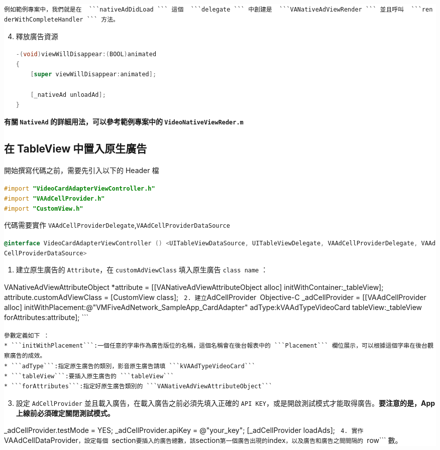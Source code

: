     例如範例專案中，我們就是在  ```nativeAdDidLoad ``` 這個  ```delegate ``` 中創建是  ```VANativeAdViewRender ``` 並且呼叫  ```renderWithCompleteHandler ``` 方法。

4. 釋放廣告資源
    ```Objective-C
    -(void)viewWillDisappear:(BOOL)animated
	{
	    [super viewWillDisappear:animated];
	    
	    [_nativeAd unloadAd];
	}
    ```

**有關 ```NativeAd``` 的詳細用法，可以參考範例專案中的 ```VideoNativeViewReder.m```**

## 在 TableView 中置入原生廣告
開始撰寫代碼之前，需要先引入以下的 Header 檔

```Objective-C
#import "VideoCardAdapterViewController.h"
#import "VAAdCellProvider.h"
#import "CustomView.h"
```

代碼需要實作 ```VAAdCellProviderDelegate```,```VAAdCellProviderDataSource```
```Objective-C
@interface VideoCardAdapterViewController () <UITableViewDataSource, UITableViewDelegate, VAAdCellProviderDelegate, VAAdCellProviderDataSource>
```

1. 建立原生廣告的 ```Attribute```，在 ```customAdViewClass``` 填入原生廣告 ```class name``` ：
  
    ```Objective-C
 VANativeAdViewAttributeObject *attribute = [[VANativeAdViewAttributeObject alloc] initWithContainer:_tableView];
 attribute.customAdViewClass = [CustomView class];
    ```	
2. 建立 ```AdCellProvider```
    ```Objective-C
 _adCellProvider = [[VAAdCellProvider alloc] initWithPlacement:@"VMFiveAdNetwork_SampleApp_CardAdapter" adType:kVAAdTypeVideoCard tableView:_tableView forAttributes:attribute];
    ```	
    
    參數定義如下 ：
    * ```initWithPlacement```:一個任意的字串作為廣告版位的名稱，這個名稱會在後台報表中的 ```Placement``` 欄位展示，可以根據這個字串在後台觀察廣告的成效。
    * ```adType```:指定原生廣告的類別，影音原生廣告請填 ```kVAAdTypeVideoCard```
    * ```tableView```:要插入原生廣告的 ```tableView```
    * ```forAttributes```:指定好原生廣告類別的 ```VANativeAdViewAttributeObject```

3. 設定 ```AdCellProvider``` 並且載入廣告，在載入廣告之前必須先填入正確的 ```API KEY```，或是開啟測試模式才能取得廣告。**要注意的是，App 上線前必須確定關閉測試模式。** 
    ```Objective-C
_adCellProvider.testMode = YES;
_adCellProvider.apiKey = @"your_key";
 [_adCellProvider loadAds];
    ```	
4. 實作 ```VAAdCellDataProvider```，設定每個 ```section``` 要插入的廣告總數，該 ```section``` 第一個廣告出現的 ```index```，以及廣告和廣告之間間隔的 ```row``` 數。
    
